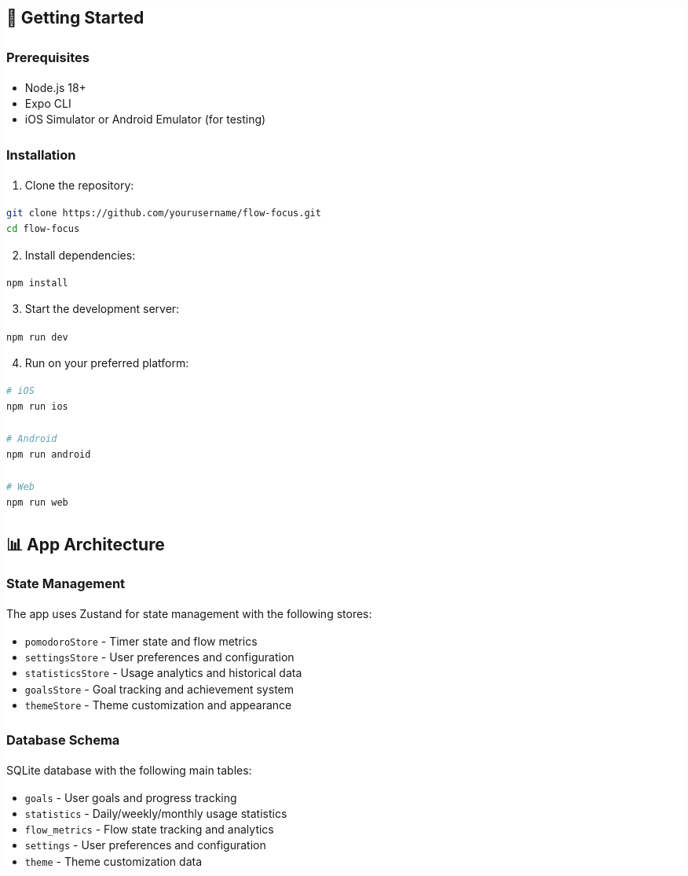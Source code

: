 ## 🚀 Getting Started

### Prerequisites
- Node.js 18+ 
- Expo CLI
- iOS Simulator or Android Emulator (for testing)

### Installation

1. Clone the repository:
```bash
git clone https://github.com/yourusername/flow-focus.git
cd flow-focus
```

2. Install dependencies:
```bash
npm install
```

3. Start the development server:
```bash
npm run dev
```

4. Run on your preferred platform:
```bash
# iOS
npm run ios

# Android  
npm run android

# Web
npm run web
```

## 📊 App Architecture

### State Management
The app uses Zustand for state management with the following stores:
- `pomodoroStore` - Timer state and flow metrics
- `settingsStore` - User preferences and configuration
- `statisticsStore` - Usage analytics and historical data
- `goalsStore` - Goal tracking and achievement system
- `themeStore` - Theme customization and appearance

### Database Schema
SQLite database with the following main tables:
- `goals` - User goals and progress tracking
- `statistics` - Daily/weekly/monthly usage statistics
- `flow_metrics` - Flow state tracking and analytics
- `settings` - User preferences and configuration
- `theme` - Theme customization data
